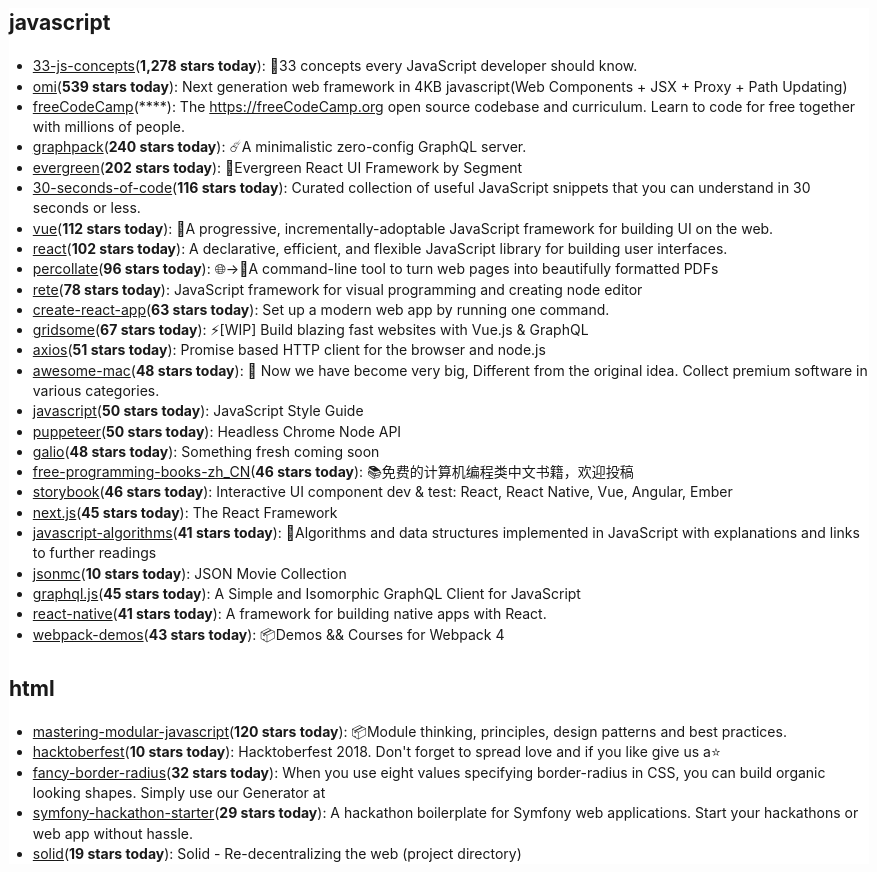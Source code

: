 ## javascript
* [33-js-concepts](https://github.com/leonardomso/33-js-concepts)(**1,278 stars today**): 📜33 concepts every JavaScript developer should know.
* [omi](https://github.com/Tencent/omi)(**539 stars today**): Next generation web framework in 4KB javascript(Web Components + JSX + Proxy + Path Updating)
* [freeCodeCamp](https://github.com/freeCodeCamp/freeCodeCamp)(****): The https://freeCodeCamp.org open source codebase and curriculum. Learn to code for free together with millions of people.
* [graphpack](https://github.com/glennreyes/graphpack)(**240 stars today**): ☄️A minimalistic zero-config GraphQL server.
* [evergreen](https://github.com/segmentio/evergreen)(**202 stars today**): 🌲Evergreen React UI Framework by Segment
* [30-seconds-of-code](https://github.com/30-seconds/30-seconds-of-code)(**116 stars today**): Curated collection of useful JavaScript snippets that you can understand in 30 seconds or less.
* [vue](https://github.com/vuejs/vue)(**112 stars today**): 🖖A progressive, incrementally-adoptable JavaScript framework for building UI on the web.
* [react](https://github.com/facebook/react)(**102 stars today**): A declarative, efficient, and flexible JavaScript library for building user interfaces.
* [percollate](https://github.com/danburzo/percollate)(**96 stars today**): 🌐→📖A command-line tool to turn web pages into beautifully formatted PDFs
* [rete](https://github.com/retejs/rete)(**78 stars today**): JavaScript framework for visual programming and creating node editor
* [create-react-app](https://github.com/facebook/create-react-app)(**63 stars today**): Set up a modern web app by running one command.
* [gridsome](https://github.com/gridsome/gridsome)(**67 stars today**): ⚡️[WIP] Build blazing fast websites with Vue.js & GraphQL
* [axios](https://github.com/axios/axios)(**51 stars today**): Promise based HTTP client for the browser and node.js
* [awesome-mac](https://github.com/jaywcjlove/awesome-mac)(**48 stars today**):  Now we have become very big, Different from the original idea. Collect premium software in various categories.
* [javascript](https://github.com/airbnb/javascript)(**50 stars today**): JavaScript Style Guide
* [puppeteer](https://github.com/GoogleChrome/puppeteer)(**50 stars today**): Headless Chrome Node API
* [galio](https://github.com/galio-org/galio)(**48 stars today**): Something fresh coming soon
* [free-programming-books-zh_CN](https://github.com/justjavac/free-programming-books-zh_CN)(**46 stars today**): 📚免费的计算机编程类中文书籍，欢迎投稿
* [storybook](https://github.com/storybooks/storybook)(**46 stars today**): Interactive UI component dev & test: React, React Native, Vue, Angular, Ember
* [next.js](https://github.com/zeit/next.js)(**45 stars today**): The React Framework
* [javascript-algorithms](https://github.com/trekhleb/javascript-algorithms)(**41 stars today**): 🤖Algorithms and data structures implemented in JavaScript with explanations and links to further readings
* [jsonmc](https://github.com/jsonmc/jsonmc)(**10 stars today**): JSON Movie Collection
* [graphql.js](https://github.com/f/graphql.js)(**45 stars today**): A Simple and Isomorphic GraphQL Client for JavaScript
* [react-native](https://github.com/facebook/react-native)(**41 stars today**): A framework for building native apps with React.
* [webpack-demos](https://github.com/dongyuanxin/webpack-demos)(**43 stars today**): 📦Demos && Courses for Webpack 4

## html
* [mastering-modular-javascript](https://github.com/mjavascript/mastering-modular-javascript)(**120 stars today**): 📦Module thinking, principles, design patterns and best practices.
* [hacktoberfest](https://github.com/lingonsaft/hacktoberfest)(**10 stars today**): Hacktoberfest 2018. Don't forget to spread love and if you like give us a⭐️
* [fancy-border-radius](https://github.com/9elements/fancy-border-radius)(**32 stars today**): When you use eight values specifying border-radius in CSS, you can build organic looking shapes. Simply use our Generator at
* [symfony-hackathon-starter](https://github.com/yemiwebby/symfony-hackathon-starter)(**29 stars today**): A hackathon boilerplate for Symfony web applications. Start your hackathons or web app without hassle.
* [solid](https://github.com/solid/solid)(**19 stars today**): Solid - Re-decentralizing the web (project directory)